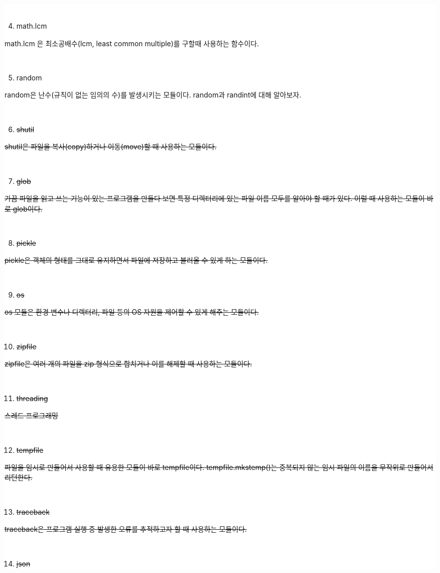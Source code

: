 <br/>

4. math.lcm

math.lcm 은 최소공배수(lcm, least common multiple)를 구할때 사용하는 함수이다.

<br/>

5. random

random은 난수(규칙이 없는 임의의 수)를 발생시키는 모듈이다. random과 randint에 대해 알아보자.

<br/>

6. ~~shutil~~

~~shutil은 파일을 복사(copy)하거나 이동(move)할 때 사용하는 모듈이다.~~

<br/>

7. ~~glob~~

~~가끔 파일을 읽고 쓰는 기능이 있는 프로그램을 만들다 보면 특정 디렉터리에 있는 파일 이름 모두를 알아야 할 때가 있다. 이럴 때 사용하는 모듈이 바로 glob이다.~~

<br/>

8. ~~pickle~~

~~pickle은 객체의 형태를 그대로 유지하면서 파일에 저장하고 불러올 수 있게 하는 모듈이다.~~

<br/>

9. ~~os~~

~~os 모듈은 환경 변수나 디렉터리, 파일 등의 OS 자원을 제어할 수 있게 해주는 모듈이다.~~

<br/>

10. ~~zipfile~~

~~zipfile은 여러 개의 파일을 zip 형식으로 합치거나 이를 해제할 때 사용하는 모듈이다.~~

<br/>

11. ~~threading~~

~~스레드 프로그래밍~~

<br/>

12. ~~tempfile~~

~~파일을 임시로 만들어서 사용할 때 유용한 모듈이 바로 tempfile이다. tempfile.mkstemp()는 중복되지 않는 임시 파일의 이름을 무작위로 만들어서 리턴한다.~~

<br/>

13. ~~traceback~~

~~traceback은 프로그램 실행 중 발생한 오류를 추적하고자 할 때 사용하는 모듈이다.~~

<br/>

14. ~~json~~
